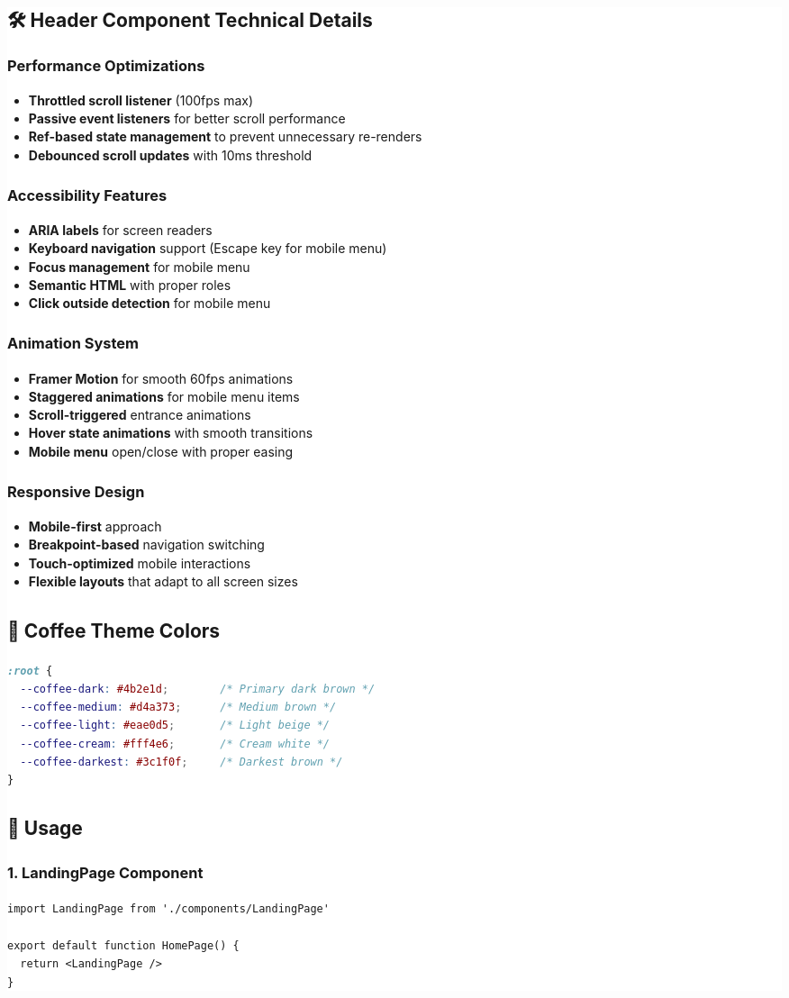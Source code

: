 ## 🛠️ **Header Component Technical Details**

### **Performance Optimizations**
- **Throttled scroll listener** (100fps max)
- **Passive event listeners** for better scroll performance
- **Ref-based state management** to prevent unnecessary re-renders
- **Debounced scroll updates** with 10ms threshold

### **Accessibility Features**
- **ARIA labels** for screen readers
- **Keyboard navigation** support (Escape key for mobile menu)
- **Focus management** for mobile menu
- **Semantic HTML** with proper roles
- **Click outside detection** for mobile menu

### **Animation System**
- **Framer Motion** for smooth 60fps animations
- **Staggered animations** for mobile menu items
- **Scroll-triggered** entrance animations
- **Hover state animations** with smooth transitions
- **Mobile menu** open/close with proper easing

### **Responsive Design**
- **Mobile-first** approach
- **Breakpoint-based** navigation switching
- **Touch-optimized** mobile interactions
- **Flexible layouts** that adapt to all screen sizes

## 🎨 **Coffee Theme Colors**

```css
:root {
  --coffee-dark: #4b2e1d;        /* Primary dark brown */
  --coffee-medium: #d4a373;      /* Medium brown */
  --coffee-light: #eae0d5;       /* Light beige */
  --coffee-cream: #fff4e6;       /* Cream white */
  --coffee-darkest: #3c1f0f;     /* Darkest brown */
}
```

## 🚀 **Usage**

### **1. LandingPage Component**
```tsx
import LandingPage from './components/LandingPage'

export default function HomePage() {
  return <LandingPage />
}
```
